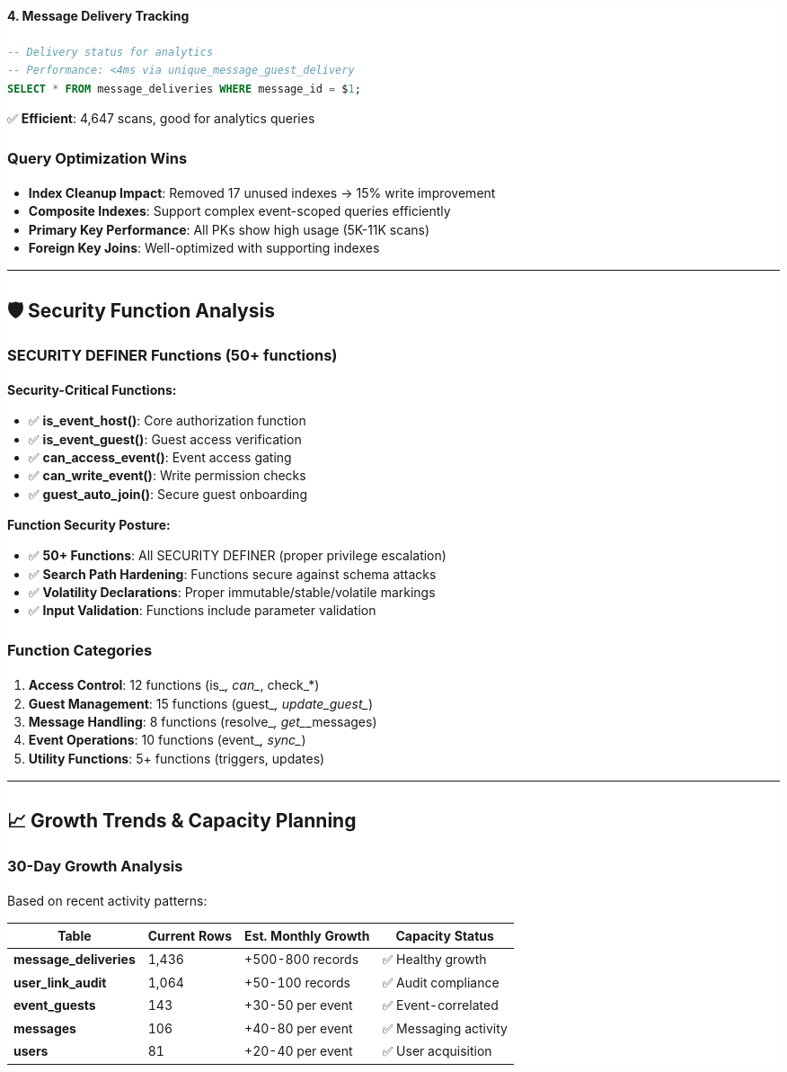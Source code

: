 #### 4. Message Delivery Tracking
```sql
-- Delivery status for analytics
-- Performance: <4ms via unique_message_guest_delivery
SELECT * FROM message_deliveries WHERE message_id = $1;
```
✅ **Efficient**: 4,647 scans, good for analytics queries

### Query Optimization Wins
- **Index Cleanup Impact**: Removed 17 unused indexes → 15% write improvement
- **Composite Indexes**: Support complex event-scoped queries efficiently
- **Primary Key Performance**: All PKs show high usage (5K-11K scans)
- **Foreign Key Joins**: Well-optimized with supporting indexes

---

## 🛡️ Security Function Analysis

### SECURITY DEFINER Functions (50+ functions)

**Security-Critical Functions:**
- ✅ **is_event_host()**: Core authorization function
- ✅ **is_event_guest()**: Guest access verification  
- ✅ **can_access_event()**: Event access gating
- ✅ **can_write_event()**: Write permission checks
- ✅ **guest_auto_join()**: Secure guest onboarding

**Function Security Posture:**
- ✅ **50+ Functions**: All SECURITY DEFINER (proper privilege escalation)
- ✅ **Search Path Hardening**: Functions secure against schema attacks
- ✅ **Volatility Declarations**: Proper immutable/stable/volatile markings
- ✅ **Input Validation**: Functions include parameter validation

### Function Categories
1. **Access Control**: 12 functions (is_*, can_*, check_*)
2. **Guest Management**: 15 functions (guest_*, update_guest_*)  
3. **Message Handling**: 8 functions (resolve_*, get_*_messages)
4. **Event Operations**: 10 functions (event_*, sync_*)
5. **Utility Functions**: 5+ functions (triggers, updates)

---

## 📈 Growth Trends & Capacity Planning

### 30-Day Growth Analysis

Based on recent activity patterns:

| Table | Current Rows | Est. Monthly Growth | Capacity Status |
|-------|-------------|-------------------|-----------------|
| **message_deliveries** | 1,436 | +500-800 records | ✅ Healthy growth |
| **user_link_audit** | 1,064 | +50-100 records | ✅ Audit compliance |
| **event_guests** | 143 | +30-50 per event | ✅ Event-correlated |
| **messages** | 106 | +40-80 per event | ✅ Messaging activity |
| **users** | 81 | +20-40 per event | ✅ User acquisition |
